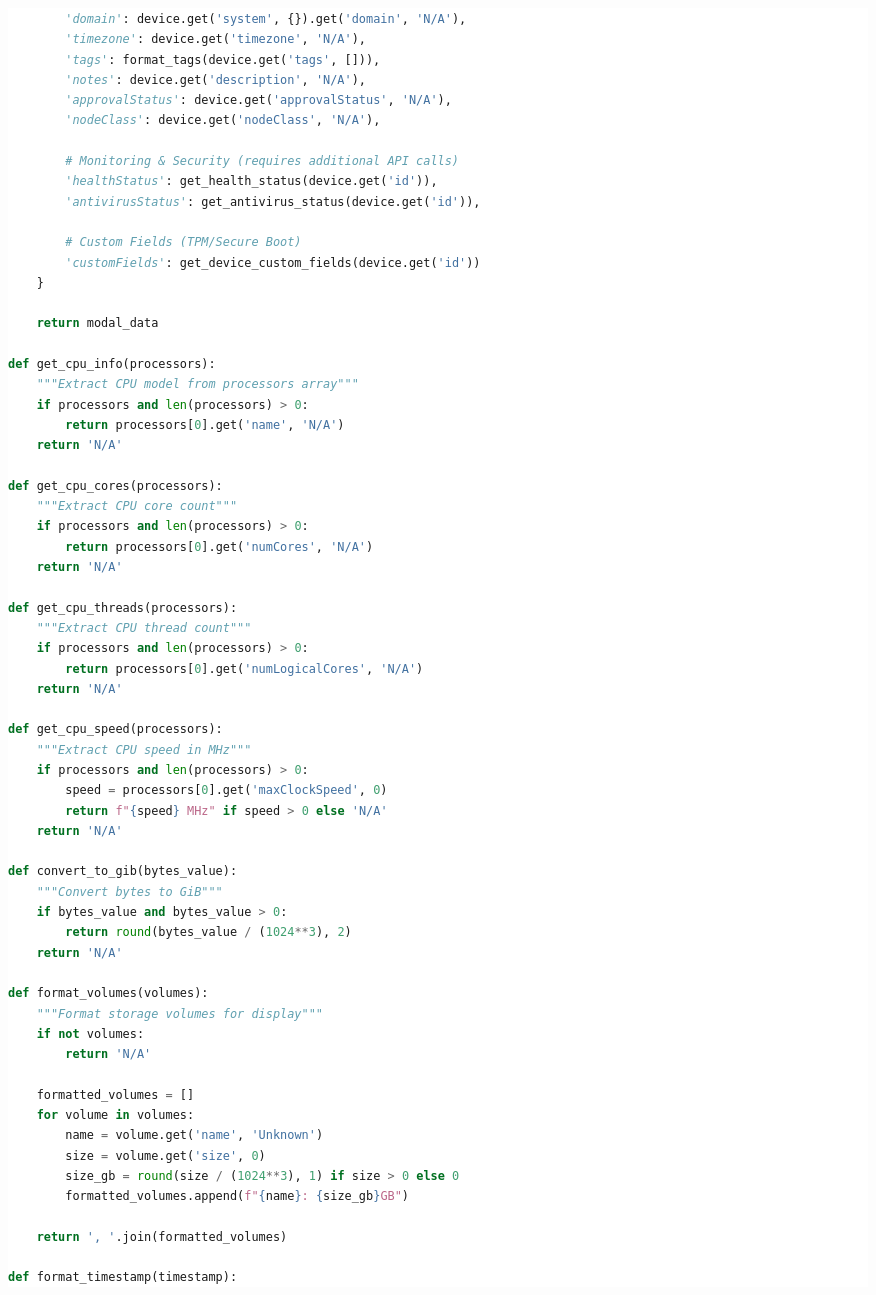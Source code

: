 ```python
        'domain': device.get('system', {}).get('domain', 'N/A'),
        'timezone': device.get('timezone', 'N/A'),
        'tags': format_tags(device.get('tags', [])),
        'notes': device.get('description', 'N/A'),
        'approvalStatus': device.get('approvalStatus', 'N/A'),
        'nodeClass': device.get('nodeClass', 'N/A'),
        
        # Monitoring & Security (requires additional API calls)
        'healthStatus': get_health_status(device.get('id')),
        'antivirusStatus': get_antivirus_status(device.get('id')),
        
        # Custom Fields (TPM/Secure Boot)
        'customFields': get_device_custom_fields(device.get('id'))
    }
    
    return modal_data

def get_cpu_info(processors):
    """Extract CPU model from processors array"""
    if processors and len(processors) > 0:
        return processors[0].get('name', 'N/A')
    return 'N/A'

def get_cpu_cores(processors):
    """Extract CPU core count"""
    if processors and len(processors) > 0:
        return processors[0].get('numCores', 'N/A')
    return 'N/A'

def get_cpu_threads(processors):
    """Extract CPU thread count"""
    if processors and len(processors) > 0:
        return processors[0].get('numLogicalCores', 'N/A')
    return 'N/A'

def get_cpu_speed(processors):
    """Extract CPU speed in MHz"""
    if processors and len(processors) > 0:
        speed = processors[0].get('maxClockSpeed', 0)
        return f"{speed} MHz" if speed > 0 else 'N/A'
    return 'N/A'

def convert_to_gib(bytes_value):
    """Convert bytes to GiB"""
    if bytes_value and bytes_value > 0:
        return round(bytes_value / (1024**3), 2)
    return 'N/A'

def format_volumes(volumes):
    """Format storage volumes for display"""
    if not volumes:
        return 'N/A'
    
    formatted_volumes = []
    for volume in volumes:
        name = volume.get('name', 'Unknown')
        size = volume.get('size', 0)
        size_gb = round(size / (1024**3), 1) if size > 0 else 0
        formatted_volumes.append(f"{name}: {size_gb}GB")
    
    return ', '.join(formatted_volumes)

def format_timestamp(timestamp):
```